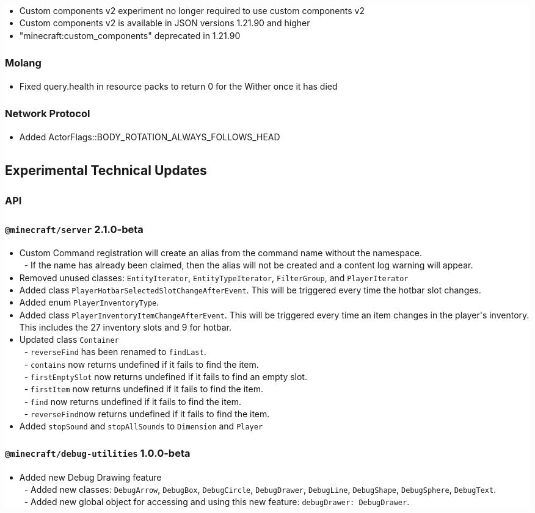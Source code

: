 - Custom components v2 experiment no longer required to use custom components v2
- Custom components v2 is available in JSON versions 1.21.90 and higher
- "minecraft:custom_components" deprecated in 1.21.90

### Molang

- Fixed query.health in resource packs to return 0 for the Wither once it has died

### Network Protocol

- Added ActorFlags::BODY_ROTATION_ALWAYS_FOLLOWS_HEAD

## Experimental Technical Updates

### API

### `@minecraft/server` 2.1.0-beta

- Custom Command registration will create an alias from the command name without the namespace.    
    - If the name has already been claimed, then the alias will not be created and a content log warning will appear.
- Removed unused classes: `EntityIterator`, `EntityTypeIterator`, `FilterGroup`, and `PlayerIterator`
- Added class `PlayerHotbarSelectedSlotChangeAfterEvent`. This will be triggered every time the hotbar slot changes.
- Added enum `PlayerInventoryType`.
- Added class `PlayerInventoryItemChangeAfterEvent`. This will be triggered every time an item changes in the player's inventory. This includes the 27 inventory slots and 9 for hotbar.
- Updated class `Container`  
    - `reverseFind` has been renamed to `findLast`.    
    - `contains` now returns undefined if it fails to find the item.    
    - `firstEmptySlot` now returns undefined if it fails to find an empty slot.    
    - `firstItem` now returns undefined if it fails to find the item.    
    - `find` now returns undefined if it fails to find the item.    
    - `reverseFind`now returns undefined if it fails to find the item.
- Added `stopSound` and `stopAllSounds` to `Dimension` and `Player`

### `@minecraft/debug-utilities` 1.0.0-beta

- Added new Debug Drawing feature  
    - Added new classes: `DebugArrow`, `DebugBox`, `DebugCircle`, `DebugDrawer`, `DebugLine`, `DebugShape`, `DebugSphere`, `DebugText`.    
    - Added new global object for accessing and using this new feature: `debugDrawer: DebugDrawer`.
